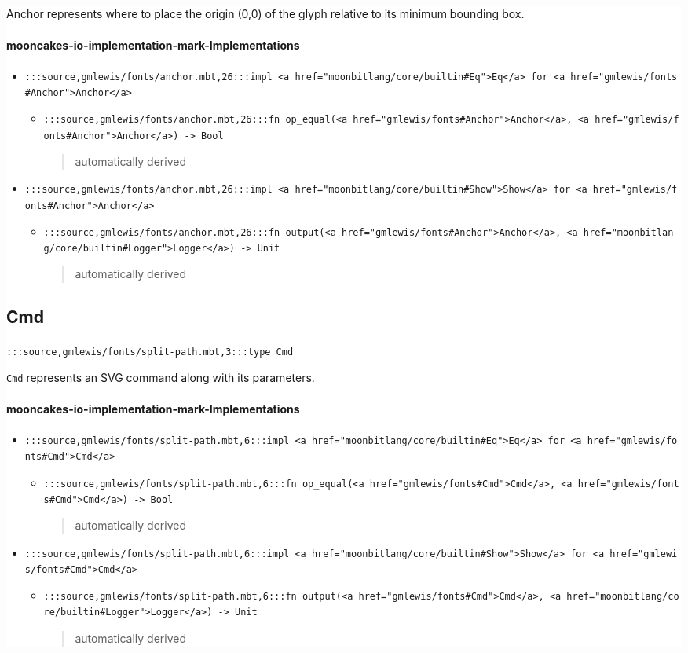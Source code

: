  Anchor represents where to place the origin (0,0) of the glyph relative
to its minimum bounding box.

#### mooncakes-io-implementation-mark-Implementations
- ```moonbit
  :::source,gmlewis/fonts/anchor.mbt,26:::impl <a href="moonbitlang/core/builtin#Eq">Eq</a> for <a href="gmlewis/fonts#Anchor">Anchor</a>
  ```
  > 
  * ```moonbit
    :::source,gmlewis/fonts/anchor.mbt,26:::fn op_equal(<a href="gmlewis/fonts#Anchor">Anchor</a>, <a href="gmlewis/fonts#Anchor">Anchor</a>) -> Bool
    ```
    > automatically derived
- ```moonbit
  :::source,gmlewis/fonts/anchor.mbt,26:::impl <a href="moonbitlang/core/builtin#Show">Show</a> for <a href="gmlewis/fonts#Anchor">Anchor</a>
  ```
  > 
  * ```moonbit
    :::source,gmlewis/fonts/anchor.mbt,26:::fn output(<a href="gmlewis/fonts#Anchor">Anchor</a>, <a href="moonbitlang/core/builtin#Logger">Logger</a>) -> Unit
    ```
    > automatically derived

## Cmd

```moonbit
:::source,gmlewis/fonts/split-path.mbt,3:::type Cmd
```

 `Cmd` represents an SVG command along with its parameters.

#### mooncakes-io-implementation-mark-Implementations
- ```moonbit
  :::source,gmlewis/fonts/split-path.mbt,6:::impl <a href="moonbitlang/core/builtin#Eq">Eq</a> for <a href="gmlewis/fonts#Cmd">Cmd</a>
  ```
  > 
  * ```moonbit
    :::source,gmlewis/fonts/split-path.mbt,6:::fn op_equal(<a href="gmlewis/fonts#Cmd">Cmd</a>, <a href="gmlewis/fonts#Cmd">Cmd</a>) -> Bool
    ```
    > automatically derived
- ```moonbit
  :::source,gmlewis/fonts/split-path.mbt,6:::impl <a href="moonbitlang/core/builtin#Show">Show</a> for <a href="gmlewis/fonts#Cmd">Cmd</a>
  ```
  > 
  * ```moonbit
    :::source,gmlewis/fonts/split-path.mbt,6:::fn output(<a href="gmlewis/fonts#Cmd">Cmd</a>, <a href="moonbitlang/core/builtin#Logger">Logger</a>) -> Unit
    ```
    > automatically derived

